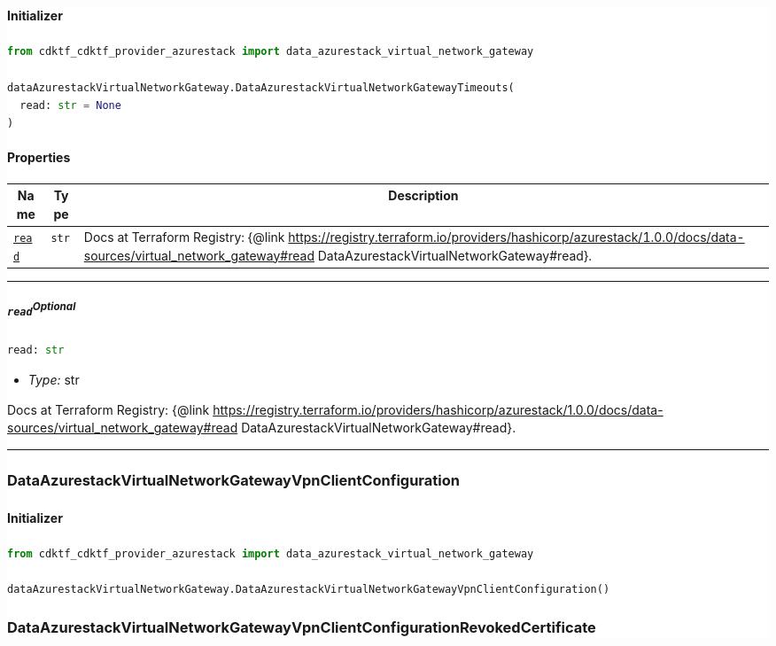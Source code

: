 #### Initializer <a name="Initializer" id="@cdktf/provider-azurestack.dataAzurestackVirtualNetworkGateway.DataAzurestackVirtualNetworkGatewayTimeouts.Initializer"></a>

```python
from cdktf_cdktf_provider_azurestack import data_azurestack_virtual_network_gateway

dataAzurestackVirtualNetworkGateway.DataAzurestackVirtualNetworkGatewayTimeouts(
  read: str = None
)
```

#### Properties <a name="Properties" id="Properties"></a>

| **Name** | **Type** | **Description** |
| --- | --- | --- |
| <code><a href="#@cdktf/provider-azurestack.dataAzurestackVirtualNetworkGateway.DataAzurestackVirtualNetworkGatewayTimeouts.property.read">read</a></code> | <code>str</code> | Docs at Terraform Registry: {@link https://registry.terraform.io/providers/hashicorp/azurestack/1.0.0/docs/data-sources/virtual_network_gateway#read DataAzurestackVirtualNetworkGateway#read}. |

---

##### `read`<sup>Optional</sup> <a name="read" id="@cdktf/provider-azurestack.dataAzurestackVirtualNetworkGateway.DataAzurestackVirtualNetworkGatewayTimeouts.property.read"></a>

```python
read: str
```

- *Type:* str

Docs at Terraform Registry: {@link https://registry.terraform.io/providers/hashicorp/azurestack/1.0.0/docs/data-sources/virtual_network_gateway#read DataAzurestackVirtualNetworkGateway#read}.

---

### DataAzurestackVirtualNetworkGatewayVpnClientConfiguration <a name="DataAzurestackVirtualNetworkGatewayVpnClientConfiguration" id="@cdktf/provider-azurestack.dataAzurestackVirtualNetworkGateway.DataAzurestackVirtualNetworkGatewayVpnClientConfiguration"></a>

#### Initializer <a name="Initializer" id="@cdktf/provider-azurestack.dataAzurestackVirtualNetworkGateway.DataAzurestackVirtualNetworkGatewayVpnClientConfiguration.Initializer"></a>

```python
from cdktf_cdktf_provider_azurestack import data_azurestack_virtual_network_gateway

dataAzurestackVirtualNetworkGateway.DataAzurestackVirtualNetworkGatewayVpnClientConfiguration()
```


### DataAzurestackVirtualNetworkGatewayVpnClientConfigurationRevokedCertificate <a name="DataAzurestackVirtualNetworkGatewayVpnClientConfigurationRevokedCertificate" id="@cdktf/provider-azurestack.dataAzurestackVirtualNetworkGateway.DataAzurestackVirtualNetworkGatewayVpnClientConfigurationRevokedCertificate"></a>
